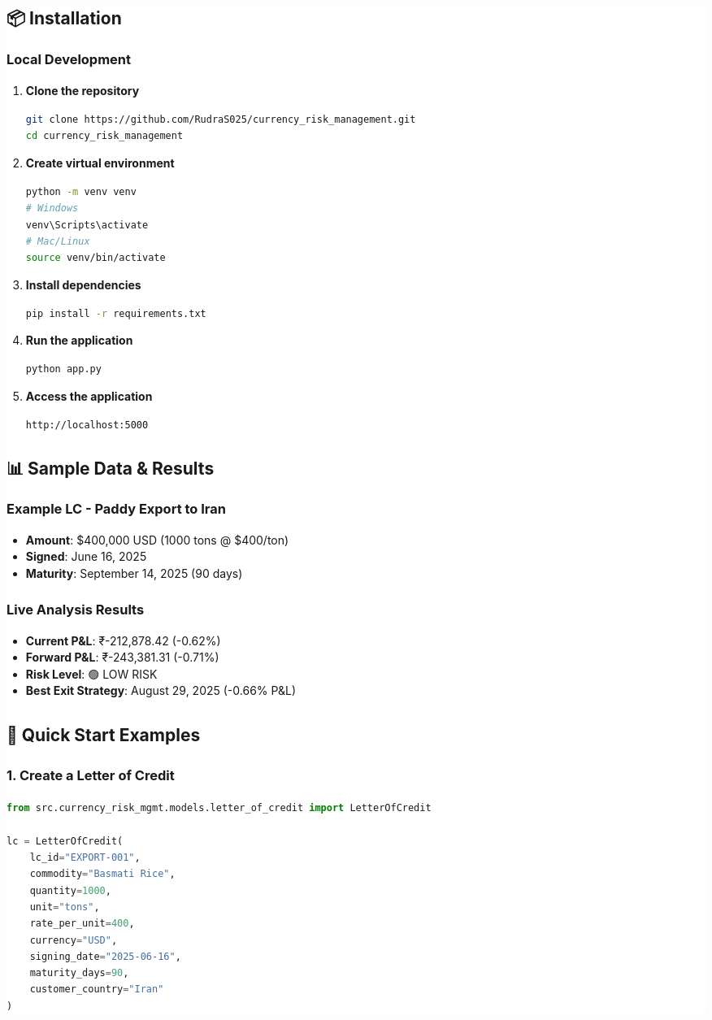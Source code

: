 ## 📦 Installation

### Local Development

1. **Clone the repository**
   ```bash
   git clone https://github.com/RudraS025/currency_risk_management.git
   cd currency_risk_management
   ```

2. **Create virtual environment**
   ```bash
   python -m venv venv
   # Windows
   venv\Scripts\activate
   # Mac/Linux
   source venv/bin/activate
   ```

3. **Install dependencies**
   ```bash
   pip install -r requirements.txt
   ```

4. **Run the application**
   ```bash
   python app.py
   ```

5. **Access the application**
   ```
   http://localhost:5000
   ```

## 📊 Sample Data & Results

### Example LC - Paddy Export to Iran
- **Amount**: $400,000 USD (1000 tons @ $400/ton)
- **Signed**: June 16, 2025
- **Maturity**: September 14, 2025 (90 days)

### Live Analysis Results
- **Current P&L**: ₹-212,878.42 (-0.62%)
- **Forward P&L**: ₹-243,381.31 (-0.71%)
- **Risk Level**: 🟢 LOW RISK
- **Best Exit Strategy**: August 29, 2025 (-0.66% P&L)

## 🎯 Quick Start Examples

### 1. Create a Letter of Credit
```python
from src.currency_risk_mgmt.models.letter_of_credit import LetterOfCredit

lc = LetterOfCredit(
    lc_id="EXPORT-001",
    commodity="Basmati Rice",
    quantity=1000,
    unit="tons",
    rate_per_unit=400,
    currency="USD",
    signing_date="2025-06-16",
    maturity_days=90,
    customer_country="Iran"
)
```